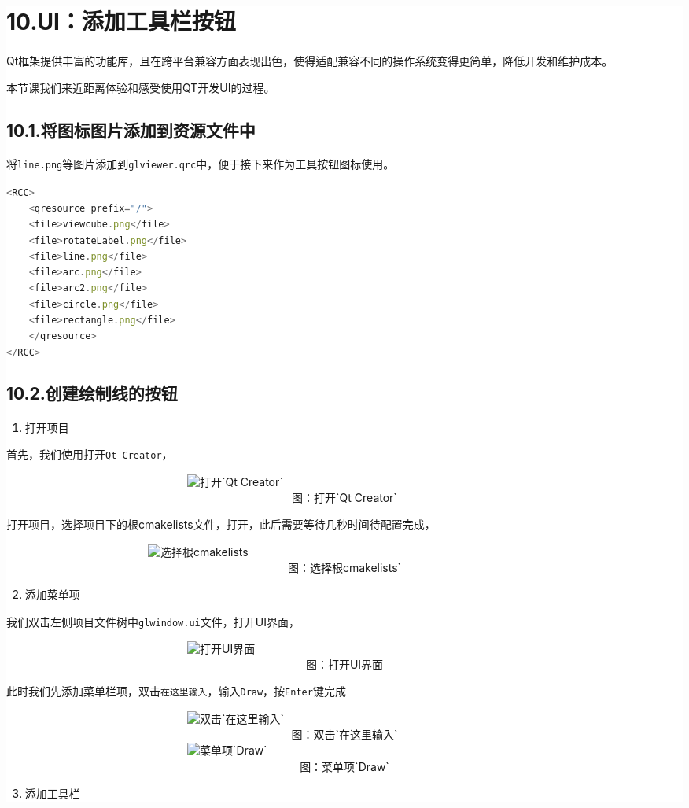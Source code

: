 # 10.UI：添加工具栏按钮
Qt框架提供丰富的功能库，且在跨平台兼容方面表现出色，使得适配兼容不同的操作系统变得更简单，降低开发和维护成本。

本节课我们来近距离体验和感受使用QT开发UI的过程。

## 10.1.将图标图片添加到资源文件中
将`line.png`等图片添加到`glviewer.qrc`中，便于接下来作为工具按钮图标使用。

```js
<RCC>
    <qresource prefix="/">
    <file>viewcube.png</file>
    <file>rotateLabel.png</file>
    <file>line.png</file>
    <file>arc.png</file>
    <file>arc2.png</file>
    <file>circle.png</file>
    <file>rectangle.png</file>
    </qresource>
</RCC>
```

## 10.2.创建绘制线的按钮
1) 打开项目

首先，我们使用打开`Qt Creator`，

<img src="../img/cad/image-33.png" alt="打开`Qt Creator`" width="400" align="middle" style="display: block; margin-left: auto; margin-right: auto;"/>
<figcaption style="text-align: center;">图：打开`Qt Creator`</figcaption>

打开项目，选择项目下的根cmakelists文件，打开，此后需要等待几秒时间待配置完成，

<img src="../img/cad/image-34.png" alt="选择根cmakelists" width="500" align="middle" style="display: block; margin-left: auto; margin-right: auto;"/>
<figcaption style="text-align: center;">图：选择根cmakelists`</figcaption>

2) 添加菜单项

我们双击左侧项目文件树中`glwindow.ui`文件，打开UI界面，

<img src="../img/cad/image-36.png" alt="打开UI界面" width="400" align="middle" style="display: block; margin-left: auto; margin-right: auto;"/>
<figcaption style="text-align: center;">图：打开UI界面</figcaption>

此时我们先添加菜单栏项，双击`在这里输入`，输入`Draw`，按`Enter`键完成

<img src="../img/cad/image-37.png" alt="双击`在这里输入`" width="400" align="middle" style="display: block; margin-left: auto; margin-right: auto;"/>
<figcaption style="text-align: center;">图：双击`在这里输入`</figcaption>

<img src="../img/cad/image-38.png" alt="菜单项`Draw`" width="400" align="middle" style="display: block; margin-left: auto; margin-right: auto;"/>
<figcaption style="text-align: center;">图：菜单项`Draw`</figcaption>

3) 添加工具栏
